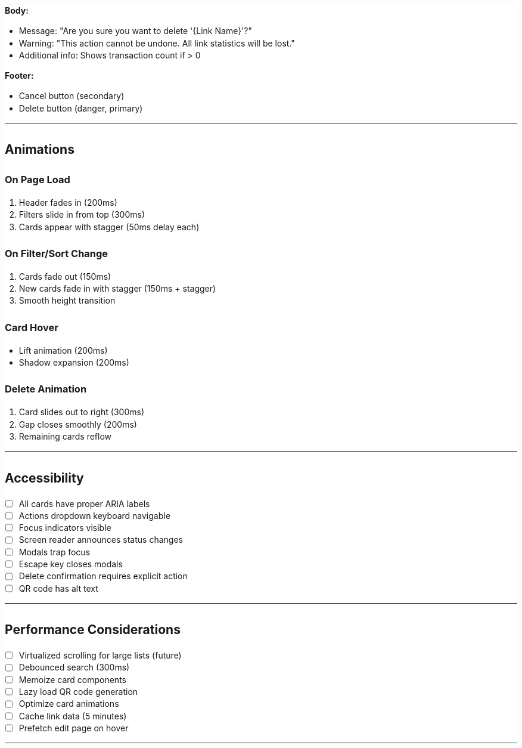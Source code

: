 **Body:**
- Message: "Are you sure you want to delete '{Link Name}'?"
- Warning: "This action cannot be undone. All link statistics will be lost."
- Additional info: Shows transaction count if > 0

**Footer:**
- Cancel button (secondary)
- Delete button (danger, primary)

---

## Animations

### On Page Load
1. Header fades in (200ms)
2. Filters slide in from top (300ms)
3. Cards appear with stagger (50ms delay each)

### On Filter/Sort Change
1. Cards fade out (150ms)
2. New cards fade in with stagger (150ms + stagger)
3. Smooth height transition

### Card Hover
- Lift animation (200ms)
- Shadow expansion (200ms)

### Delete Animation
1. Card slides out to right (300ms)
2. Gap closes smoothly (200ms)
3. Remaining cards reflow

---

## Accessibility

- [ ] All cards have proper ARIA labels
- [ ] Actions dropdown keyboard navigable
- [ ] Focus indicators visible
- [ ] Screen reader announces status changes
- [ ] Modals trap focus
- [ ] Escape key closes modals
- [ ] Delete confirmation requires explicit action
- [ ] QR code has alt text

---

## Performance Considerations

- [ ] Virtualized scrolling for large lists (future)
- [ ] Debounced search (300ms)
- [ ] Memoize card components
- [ ] Lazy load QR code generation
- [ ] Optimize card animations
- [ ] Cache link data (5 minutes)
- [ ] Prefetch edit page on hover

---